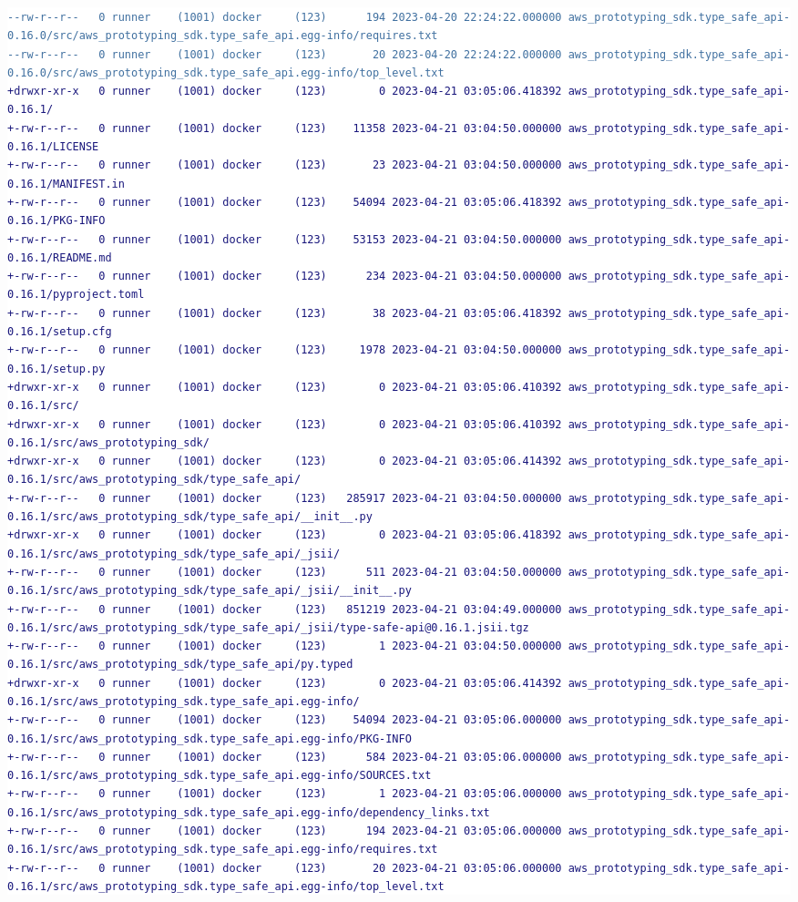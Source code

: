 ```diff
--rw-r--r--   0 runner    (1001) docker     (123)      194 2023-04-20 22:24:22.000000 aws_prototyping_sdk.type_safe_api-0.16.0/src/aws_prototyping_sdk.type_safe_api.egg-info/requires.txt
--rw-r--r--   0 runner    (1001) docker     (123)       20 2023-04-20 22:24:22.000000 aws_prototyping_sdk.type_safe_api-0.16.0/src/aws_prototyping_sdk.type_safe_api.egg-info/top_level.txt
+drwxr-xr-x   0 runner    (1001) docker     (123)        0 2023-04-21 03:05:06.418392 aws_prototyping_sdk.type_safe_api-0.16.1/
+-rw-r--r--   0 runner    (1001) docker     (123)    11358 2023-04-21 03:04:50.000000 aws_prototyping_sdk.type_safe_api-0.16.1/LICENSE
+-rw-r--r--   0 runner    (1001) docker     (123)       23 2023-04-21 03:04:50.000000 aws_prototyping_sdk.type_safe_api-0.16.1/MANIFEST.in
+-rw-r--r--   0 runner    (1001) docker     (123)    54094 2023-04-21 03:05:06.418392 aws_prototyping_sdk.type_safe_api-0.16.1/PKG-INFO
+-rw-r--r--   0 runner    (1001) docker     (123)    53153 2023-04-21 03:04:50.000000 aws_prototyping_sdk.type_safe_api-0.16.1/README.md
+-rw-r--r--   0 runner    (1001) docker     (123)      234 2023-04-21 03:04:50.000000 aws_prototyping_sdk.type_safe_api-0.16.1/pyproject.toml
+-rw-r--r--   0 runner    (1001) docker     (123)       38 2023-04-21 03:05:06.418392 aws_prototyping_sdk.type_safe_api-0.16.1/setup.cfg
+-rw-r--r--   0 runner    (1001) docker     (123)     1978 2023-04-21 03:04:50.000000 aws_prototyping_sdk.type_safe_api-0.16.1/setup.py
+drwxr-xr-x   0 runner    (1001) docker     (123)        0 2023-04-21 03:05:06.410392 aws_prototyping_sdk.type_safe_api-0.16.1/src/
+drwxr-xr-x   0 runner    (1001) docker     (123)        0 2023-04-21 03:05:06.410392 aws_prototyping_sdk.type_safe_api-0.16.1/src/aws_prototyping_sdk/
+drwxr-xr-x   0 runner    (1001) docker     (123)        0 2023-04-21 03:05:06.414392 aws_prototyping_sdk.type_safe_api-0.16.1/src/aws_prototyping_sdk/type_safe_api/
+-rw-r--r--   0 runner    (1001) docker     (123)   285917 2023-04-21 03:04:50.000000 aws_prototyping_sdk.type_safe_api-0.16.1/src/aws_prototyping_sdk/type_safe_api/__init__.py
+drwxr-xr-x   0 runner    (1001) docker     (123)        0 2023-04-21 03:05:06.418392 aws_prototyping_sdk.type_safe_api-0.16.1/src/aws_prototyping_sdk/type_safe_api/_jsii/
+-rw-r--r--   0 runner    (1001) docker     (123)      511 2023-04-21 03:04:50.000000 aws_prototyping_sdk.type_safe_api-0.16.1/src/aws_prototyping_sdk/type_safe_api/_jsii/__init__.py
+-rw-r--r--   0 runner    (1001) docker     (123)   851219 2023-04-21 03:04:49.000000 aws_prototyping_sdk.type_safe_api-0.16.1/src/aws_prototyping_sdk/type_safe_api/_jsii/type-safe-api@0.16.1.jsii.tgz
+-rw-r--r--   0 runner    (1001) docker     (123)        1 2023-04-21 03:04:50.000000 aws_prototyping_sdk.type_safe_api-0.16.1/src/aws_prototyping_sdk/type_safe_api/py.typed
+drwxr-xr-x   0 runner    (1001) docker     (123)        0 2023-04-21 03:05:06.414392 aws_prototyping_sdk.type_safe_api-0.16.1/src/aws_prototyping_sdk.type_safe_api.egg-info/
+-rw-r--r--   0 runner    (1001) docker     (123)    54094 2023-04-21 03:05:06.000000 aws_prototyping_sdk.type_safe_api-0.16.1/src/aws_prototyping_sdk.type_safe_api.egg-info/PKG-INFO
+-rw-r--r--   0 runner    (1001) docker     (123)      584 2023-04-21 03:05:06.000000 aws_prototyping_sdk.type_safe_api-0.16.1/src/aws_prototyping_sdk.type_safe_api.egg-info/SOURCES.txt
+-rw-r--r--   0 runner    (1001) docker     (123)        1 2023-04-21 03:05:06.000000 aws_prototyping_sdk.type_safe_api-0.16.1/src/aws_prototyping_sdk.type_safe_api.egg-info/dependency_links.txt
+-rw-r--r--   0 runner    (1001) docker     (123)      194 2023-04-21 03:05:06.000000 aws_prototyping_sdk.type_safe_api-0.16.1/src/aws_prototyping_sdk.type_safe_api.egg-info/requires.txt
+-rw-r--r--   0 runner    (1001) docker     (123)       20 2023-04-21 03:05:06.000000 aws_prototyping_sdk.type_safe_api-0.16.1/src/aws_prototyping_sdk.type_safe_api.egg-info/top_level.txt
```
